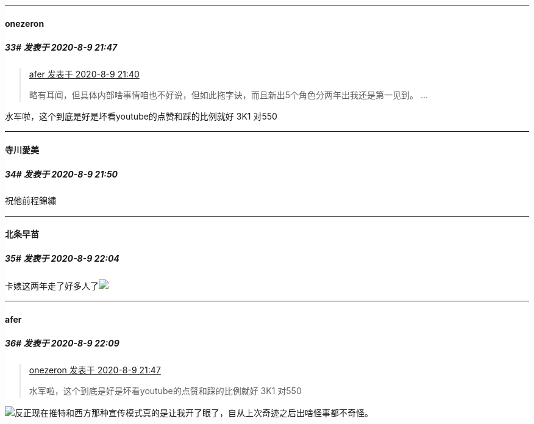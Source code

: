 

*****

####  onezeron  
##### 33#       发表于 2020-8-9 21:47



<blockquote><a href="httphttps://bbs.saraba1st.com/2b/forum.php?mod=redirect&amp;goto=findpost&amp;pid=48372653&amp;ptid=1953931" target="_blank">afer 发表于 2020-8-9 21:40</a>

略有耳闻，但具体内部啥事情咱也不好说，但如此拖字诀，而且新出5个角色分两年出我还是第一见到。 ...</blockquote>
水军啦，这个到底是好是坏看youtube的点赞和踩的比例就好 3K1 对550







*****

####  寺川愛美  
##### 34#       发表于 2020-8-9 21:50




祝他前程錦繡







*****

####  北条早苗  
##### 35#       发表于 2020-8-9 22:04




卡婊这两年走了好多人了<img src="https://static.saraba1st.com/image/smiley/face2017/009.gif" referrerpolicy="no-referrer">







*****

####  afer  
##### 36#       发表于 2020-8-9 22:09



<blockquote><a href="httphttps://bbs.saraba1st.com/2b/forum.php?mod=redirect&amp;goto=findpost&amp;pid=48372715&amp;ptid=1953931" target="_blank">onezeron 发表于 2020-8-9 21:47</a>

水军啦，这个到底是好是坏看youtube的点赞和踩的比例就好 3K1 对550</blockquote>
<img src="https://static.saraba1st.com/image/smiley/face2017/227.gif" referrerpolicy="no-referrer">反正现在推特和西方那种宣传模式真的是让我开了眼了，自从上次奇迹之后出啥怪事都不奇怪。
